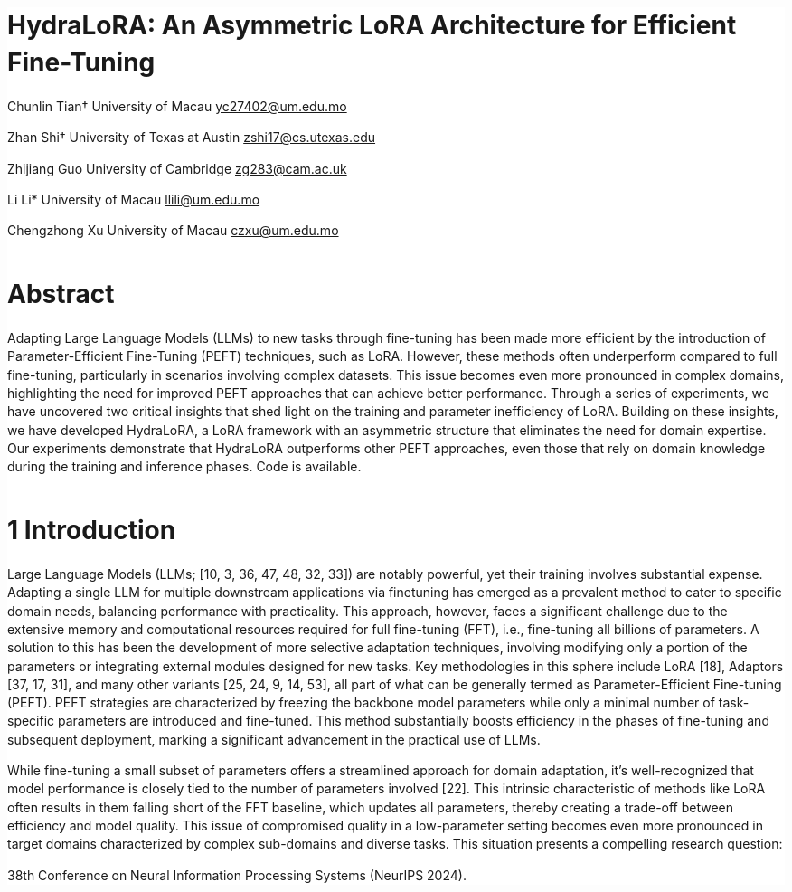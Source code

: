 # HydraLoRA: An Asymmetric LoRA Architecture for Efficient Fine-Tuning

Chunlin Tian† University of Macau yc27402@um.edu.mo

Zhan Shi† University of Texas at Austin zshi17@cs.utexas.edu

Zhijiang Guo University of Cambridge zg283@cam.ac.uk

Li Li\* University of Macau llili@um.edu.mo

Chengzhong Xu University of Macau czxu@um.edu.mo

# Abstract

Adapting Large Language Models (LLMs) to new tasks through fine-tuning has been made more efficient by the introduction of Parameter-Efficient Fine-Tuning (PEFT) techniques, such as LoRA. However, these methods often underperform compared to full fine-tuning, particularly in scenarios involving complex datasets. This issue becomes even more pronounced in complex domains, highlighting the need for improved PEFT approaches that can achieve better performance. Through a series of experiments, we have uncovered two critical insights that shed light on the training and parameter inefficiency of LoRA. Building on these insights, we have developed HydraLoRA, a LoRA framework with an asymmetric structure that eliminates the need for domain expertise. Our experiments demonstrate that HydraLoRA outperforms other PEFT approaches, even those that rely on domain knowledge during the training and inference phases. Code is available.

# 1 Introduction

Large Language Models (LLMs; [10, 3, 36, 47, 48, 32, 33]) are notably powerful, yet their training involves substantial expense. Adapting a single LLM for multiple downstream applications via finetuning has emerged as a prevalent method to cater to specific domain needs, balancing performance with practicality. This approach, however, faces a significant challenge due to the extensive memory and computational resources required for full fine-tuning (FFT), i.e., fine-tuning all billions of parameters. A solution to this has been the development of more selective adaptation techniques, involving modifying only a portion of the parameters or integrating external modules designed for new tasks. Key methodologies in this sphere include LoRA [18], Adaptors [37, 17, 31], and many other variants [25, 24, 9, 14, 53], all part of what can be generally termed as Parameter-Efficient Fine-tuning (PEFT). PEFT strategies are characterized by freezing the backbone model parameters while only a minimal number of task-specific parameters are introduced and fine-tuned. This method substantially boosts efficiency in the phases of fine-tuning and subsequent deployment, marking a significant advancement in the practical use of LLMs.

While fine-tuning a small subset of parameters offers a streamlined approach for domain adaptation, it’s well-recognized that model performance is closely tied to the number of parameters involved [22]. This intrinsic characteristic of methods like LoRA often results in them falling short of the FFT baseline, which updates all parameters, thereby creating a trade-off between efficiency and model quality. This issue of compromised quality in a low-parameter setting becomes even more pronounced in target domains characterized by complex sub-domains and diverse tasks. This situation presents a compelling research question:

38th Conference on Neural Information Processing Systems (NeurIPS 2024).
